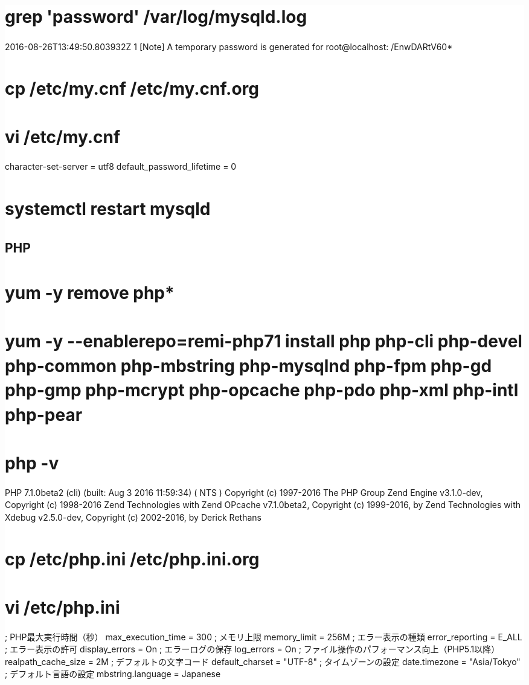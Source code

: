 # grep 'password' /var/log/mysqld.log
2016-08-26T13:49:50.803932Z 1 [Note] A temporary password is generated for root@localhost: /EnwDARtV60*

# cp /etc/my.cnf /etc/my.cnf.org
# vi /etc/my.cnf
character-set-server = utf8
default_password_lifetime = 0

# systemctl restart mysqld

## PHP

# yum -y remove php*
# yum -y --enablerepo=remi-php71 install php php-cli php-devel php-common php-mbstring php-mysqlnd php-fpm php-gd php-gmp php-mcrypt php-opcache php-pdo php-xml php-intl php-pear
# php -v
PHP 7.1.0beta2 (cli) (built: Aug  3 2016 11:59:34) ( NTS )
Copyright (c) 1997-2016 The PHP Group
Zend Engine v3.1.0-dev, Copyright (c) 1998-2016 Zend Technologies
    with Zend OPcache v7.1.0beta2, Copyright (c) 1999-2016, by Zend Technologies
    with Xdebug v2.5.0-dev, Copyright (c) 2002-2016, by Derick Rethans

# cp /etc/php.ini /etc/php.ini.org
# vi /etc/php.ini
; PHP最大実行時間（秒）
max_execution_time = 300
; メモリ上限
memory_limit = 256M
; エラー表示の種類
error_reporting = E_ALL
; エラー表示の許可
display_errors = On
; エラーログの保存
log_errors = On
; ファイル操作のパフォーマンス向上（PHP5.1以降）
realpath_cache_size = 2M
; デフォルトの文字コード
default_charset = "UTF-8"
; タイムゾーンの設定
date.timezone = "Asia/Tokyo"
; デフォルト言語の設定
mbstring.language = Japanese

